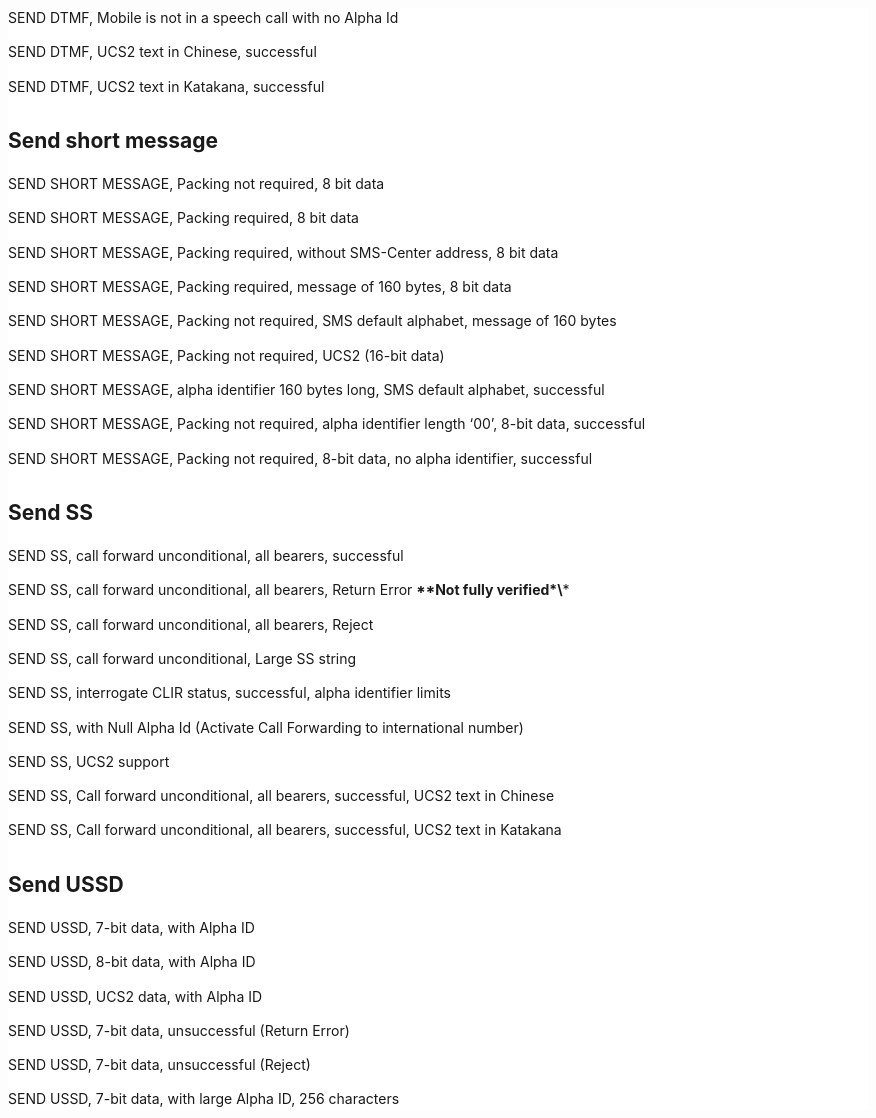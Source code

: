 SEND DTMF, Mobile is not in a speech call with no Alpha Id

SEND DTMF, UCS2 text in Chinese, successful

SEND DTMF, UCS2 text in Katakana, successful

## Send short message


SEND SHORT MESSAGE, Packing not required, 8 bit data

SEND SHORT MESSAGE, Packing required, 8 bit data

SEND SHORT MESSAGE, Packing required, without SMS-Center address, 8 bit data

SEND SHORT MESSAGE, Packing required, message of 160 bytes, 8 bit data

SEND SHORT MESSAGE, Packing not required, SMS default alphabet, message of 160 bytes

SEND SHORT MESSAGE, Packing not required, UCS2 (16-bit data)

SEND SHORT MESSAGE, alpha identifier 160 bytes long, SMS default alphabet, successful

SEND SHORT MESSAGE, Packing not required, alpha identifier length ‘00’, 8-bit data, successful

SEND SHORT MESSAGE, Packing not required, 8-bit data, no alpha identifier, successful

## Send SS


SEND SS, call forward unconditional, all bearers, successful

SEND SS, call forward unconditional, all bearers, Return Error **\*\*Not fully verified\*\\***

SEND SS, call forward unconditional, all bearers, Reject

SEND SS, call forward unconditional, Large SS string

SEND SS, interrogate CLIR status, successful, alpha identifier limits

SEND SS, with Null Alpha Id (Activate Call Forwarding to international number)

SEND SS, UCS2 support

SEND SS, Call forward unconditional, all bearers, successful, UCS2 text in Chinese

SEND SS, Call forward unconditional, all bearers, successful, UCS2 text in Katakana

## Send USSD


SEND USSD, 7-bit data, with Alpha ID

SEND USSD, 8-bit data, with Alpha ID

SEND USSD, UCS2 data, with Alpha ID

SEND USSD, 7-bit data, unsuccessful (Return Error)

SEND USSD, 7-bit data, unsuccessful (Reject)

SEND USSD, 7-bit data, with large Alpha ID, 256 characters
